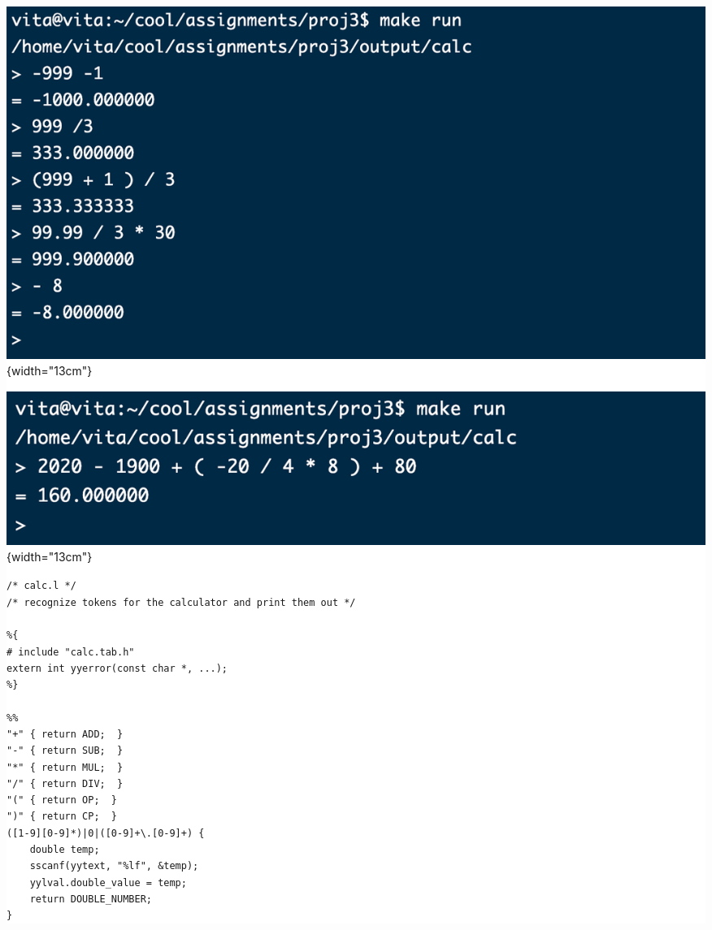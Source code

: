 ![实验结果](src/proj51.png){width="13cm"}

![实验结果](src/proj52.png){width="13cm"}

    /* calc.l */
    /* recognize tokens for the calculator and print them out */
    
    %{
    # include "calc.tab.h"
    extern int yyerror(const char *, ...);
    %}
    
    %%
    "+" { return ADD;  }
    "-" { return SUB;  }
    "*" { return MUL;  }
    "/" { return DIV;  }
    "(" { return OP;  }
    ")" { return CP;  }
    ([1-9][0-9]*)|0|([0-9]+\.[0-9]+) {
        double temp;
        sscanf(yytext, "%lf", &temp);
        yylval.double_value = temp;
        return DOUBLE_NUMBER;
    }
